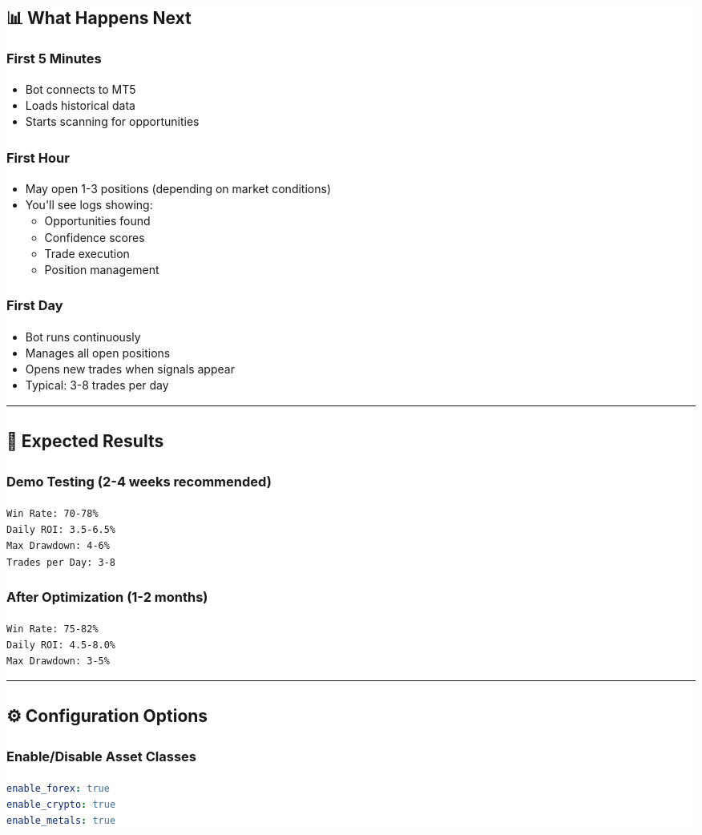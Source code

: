 
## 📊 What Happens Next

### First 5 Minutes
- Bot connects to MT5
- Loads historical data
- Starts scanning for opportunities

### First Hour
- May open 1-3 positions (depending on market conditions)
- You'll see logs showing:
  - Opportunities found
  - Confidence scores
  - Trade execution
  - Position management

### First Day
- Bot runs continuously
- Manages all open positions
- Opens new trades when signals appear
- Typical: 3-8 trades per day

---

## 🎯 Expected Results

### Demo Testing (2-4 weeks recommended)
```
Win Rate: 70-78%
Daily ROI: 3.5-6.5%
Max Drawdown: 4-6%
Trades per Day: 3-8
```

### After Optimization (1-2 months)
```
Win Rate: 75-82%
Daily ROI: 4.5-8.0%
Max Drawdown: 3-5%
```

---

## ⚙️ Configuration Options

### Enable/Disable Asset Classes
```yaml
enable_forex: true
enable_crypto: true
enable_metals: true
```
